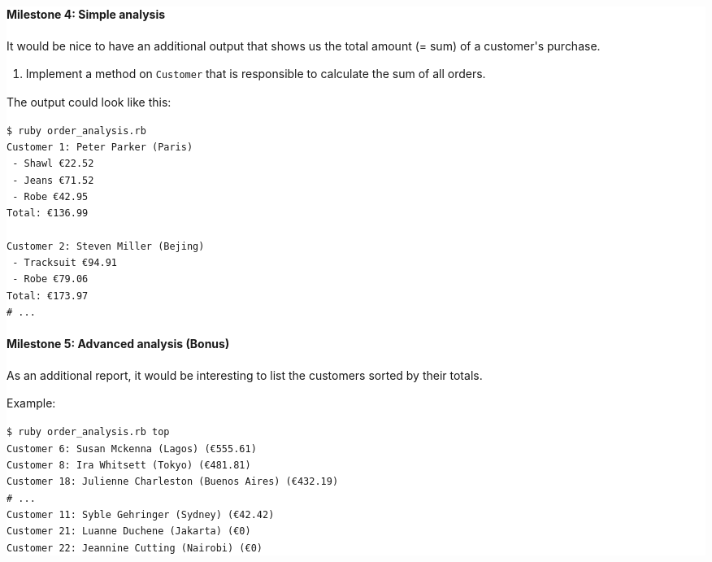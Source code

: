 #### Milestone 4: Simple analysis

It would be nice to have an additional output that shows us the total amount (= sum) of a customer's purchase.

1. Implement a method on `Customer` that is responsible to calculate the sum of all orders.

The output could look like this:

```
$ ruby order_analysis.rb
Customer 1: Peter Parker (Paris)
 - Shawl €22.52
 - Jeans €71.52
 - Robe €42.95
Total: €136.99

Customer 2: Steven Miller (Bejing)
 - Tracksuit €94.91
 - Robe €79.06
Total: €173.97
# ...
```

#### Milestone 5: Advanced analysis (Bonus)

As an additional report, it would be interesting to list the customers sorted by their totals.

Example:

```
$ ruby order_analysis.rb top
Customer 6: Susan Mckenna (Lagos) (€555.61)
Customer 8: Ira Whitsett (Tokyo) (€481.81)
Customer 18: Julienne Charleston (Buenos Aires) (€432.19)
# ...
Customer 11: Syble Gehringer (Sydney) (€42.42)
Customer 21: Luanne Duchene (Jakarta) (€0)
Customer 22: Jeannine Cutting (Nairobi) (€0)
```
